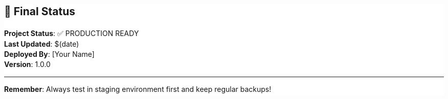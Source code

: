
## 🎯 **Final Status**

**Project Status**: ✅ PRODUCTION READY  
**Last Updated**: $(date)  
**Deployed By**: [Your Name]  
**Version**: 1.0.0  

---

**Remember**: Always test in staging environment first and keep regular backups!
